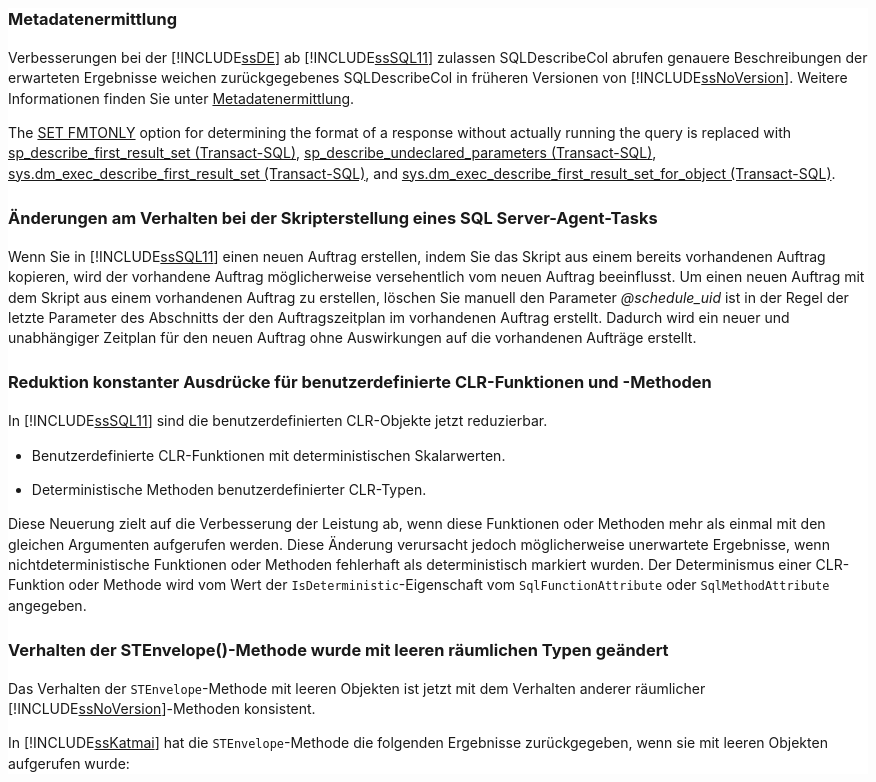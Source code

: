 ### <a name="metadata-discovery"></a>Metadatenermittlung  
 Verbesserungen bei der [!INCLUDE[ssDE](../includes/ssde-md.md)] ab [!INCLUDE[ssSQL11](../includes/sssql11-md.md)] zulassen SQLDescribeCol abrufen genauere Beschreibungen der erwarteten Ergebnisse weichen zurückgegebenes SQLDescribeCol in früheren Versionen von [!INCLUDE[ssNoVersion](../includes/ssnoversion-md.md)]. Weitere Informationen finden Sie unter [Metadatenermittlung](../relational-databases/native-client/features/metadata-discovery.md).  
  
 The [SET FMTONLY](/sql/t-sql/statements/set-fmtonly-transact-sql) option for determining the format of a response without actually running the query is replaced with [sp_describe_first_result_set &#40;Transact-SQL&#41;](/sql/relational-databases/system-stored-procedures/sp-describe-first-result-set-transact-sql), [sp_describe_undeclared_parameters &#40;Transact-SQL&#41;](/sql/relational-databases/system-stored-procedures/sp-describe-undeclared-parameters-transact-sql), [sys.dm_exec_describe_first_result_set &#40;Transact-SQL&#41;](/sql/relational-databases/system-dynamic-management-views/sys-dm-exec-describe-first-result-set-transact-sql), and [sys.dm_exec_describe_first_result_set_for_object &#40;Transact-SQL&#41;](/sql/relational-databases/system-dynamic-management-views/sys-dm-exec-describe-first-result-set-for-object-transact-sql).  
  
### <a name="changes-to-behavior-in-scripting-a-sql-server-agent-task"></a>Änderungen am Verhalten bei der Skripterstellung eines SQL Server-Agent-Tasks  
 Wenn Sie in [!INCLUDE[ssSQL11](../includes/sssql11-md.md)] einen neuen Auftrag erstellen, indem Sie das Skript aus einem bereits vorhandenen Auftrag kopieren, wird der vorhandene Auftrag möglicherweise versehentlich vom neuen Auftrag beeinflusst. Um einen neuen Auftrag mit dem Skript aus einem vorhandenen Auftrag zu erstellen, löschen Sie manuell den Parameter *@schedule_uid* ist in der Regel der letzte Parameter des Abschnitts der den Auftragszeitplan im vorhandenen Auftrag erstellt. Dadurch wird ein neuer und unabhängiger Zeitplan für den neuen Auftrag ohne Auswirkungen auf die vorhandenen Aufträge erstellt.  
  
### <a name="constant-folding-for-clr-user-defined-functions-and-methods"></a>Reduktion konstanter Ausdrücke für benutzerdefinierte CLR-Funktionen und -Methoden  
 In [!INCLUDE[ssSQL11](../includes/sssql11-md.md)] sind die benutzerdefinierten CLR-Objekte jetzt reduzierbar.  
  
-   Benutzerdefinierte CLR-Funktionen mit deterministischen Skalarwerten.  
  
-   Deterministische Methoden benutzerdefinierter CLR-Typen.  
  
 Diese Neuerung zielt auf die Verbesserung der Leistung ab, wenn diese Funktionen oder Methoden mehr als einmal mit den gleichen Argumenten aufgerufen werden. Diese Änderung verursacht jedoch möglicherweise unerwartete Ergebnisse, wenn nichtdeterministische Funktionen oder Methoden fehlerhaft als deterministisch markiert wurden. Der Determinismus einer CLR-Funktion oder Methode wird vom Wert der `IsDeterministic`-Eigenschaft vom `SqlFunctionAttribute` oder `SqlMethodAttribute` angegeben.  
  
### <a name="behavior-of-stenvelope-method-has-changed-with-empty-spatial-types"></a>Verhalten der STEnvelope()-Methode wurde mit leeren räumlichen Typen geändert  
 Das Verhalten der `STEnvelope`-Methode mit leeren Objekten ist jetzt mit dem Verhalten anderer räumlicher [!INCLUDE[ssNoVersion](../includes/ssnoversion-md.md)]-Methoden konsistent.  
  
 In [!INCLUDE[ssKatmai](../includes/sskatmai-md.md)] hat die `STEnvelope`-Methode die folgenden Ergebnisse zurückgegeben, wenn sie mit leeren Objekten aufgerufen wurde:  
  